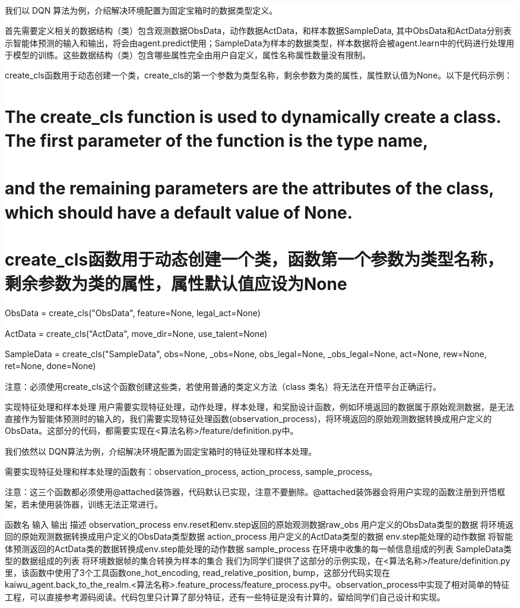 我们以 DQN 算法为例，介绍解决环境配置为固定宝箱时的数据类型定义。

首先需要定义相关的数据结构（类）包含观测数据ObsData，动作数据ActData，和样本数据SampleData, 其中ObsData和ActData分别表示智能体预测的输入和输出，将会由agent.predict使用；SampleData为样本的数据类型，样本数据将会被agent.learn中的代码进行处理用于模型的训练。这些数据结构（类）包含哪些属性完全由用户自定义，属性名称属性数量没有限制。

create_cls函数用于动态创建一个类，create_cls的第一个参数为类型名称，剩余参数为类的属性，属性默认值为None。以下是代码示例：

# The create_cls function is used to dynamically create a class. The first parameter of the function is the type name,
# and the remaining parameters are the attributes of the class, which should have a default value of None.
# create_cls函数用于动态创建一个类，函数第一个参数为类型名称，剩余参数为类的属性，属性默认值应设为None
ObsData = create_cls("ObsData",
    feature=None,
    legal_act=None)

ActData = create_cls("ActData",
    move_dir=None,
    use_talent=None)

SampleData = create_cls("SampleData",
    obs=None,
    _obs=None,
    obs_legal=None,
    _obs_legal=None,
    act=None,
    rew=None,
    ret=None,
    done=None)



注意：必须使用create_cls这个函数创建这些类，若使用普通的类定义方法（class 类名）将无法在开悟平台正确运行。


实现特征处理和样本处理
用户需要实现特征处理，动作处理，样本处理，和奖励设计函数，例如环境返回的数据属于原始观测数据，是无法直接作为智能体预测时的输入的，我们需要实现特征处理函数(observation_process)，将环境返回的原始观测数据转换成用户定义的ObsData。这部分的代码，都需要实现在<算法名称>/feature/definition.py中。

我们依然以 DQN算法为例，介绍解决环境配置为固定宝箱时的特征处理和样本处理。

需要实现特征处理和样本处理的函数有：observation_process, action_process, sample_process。

注意：这三个函数都必须使用@attached装饰器，代码默认已实现，注意不要删除。@attached装饰器会将用户实现的函数注册到开悟框架，若未使用装饰器，训练无法正常进行。

函数名	输入	输出	描述
observation_process	env.reset和env.step返回的原始观测数据raw_obs	用户定义的ObsData类型的数据	将环境返回的原始观测数据转换成用户定义的ObsData类型数据
action_process	用户定义的ActData类型的数据	env.step能处理的动作数据	将智能体预测返回的ActData类的数据转换成env.step能处理的动作数据
sample_process	在环境中收集的每一帧信息组成的列表	SampleData类型的数据组成的列表	将环境数据帧的集合转换为样本的集合
我们为同学们提供了这部分的示例实现，在<算法名称>/feature/definition.py里，该函数中使用了3个工具函数one_hot_encoding, read_relative_position, bump，这部分代码实现在kaiwu_agent.back_to_the_realm.<算法名称>.feature_process/feature_process.py中。observation_process中实现了相对简单的特征工程，可以直接参考源码阅读。代码包里只计算了部分特征，还有一些特征是没有计算的，留给同学们自己设计和实现。
